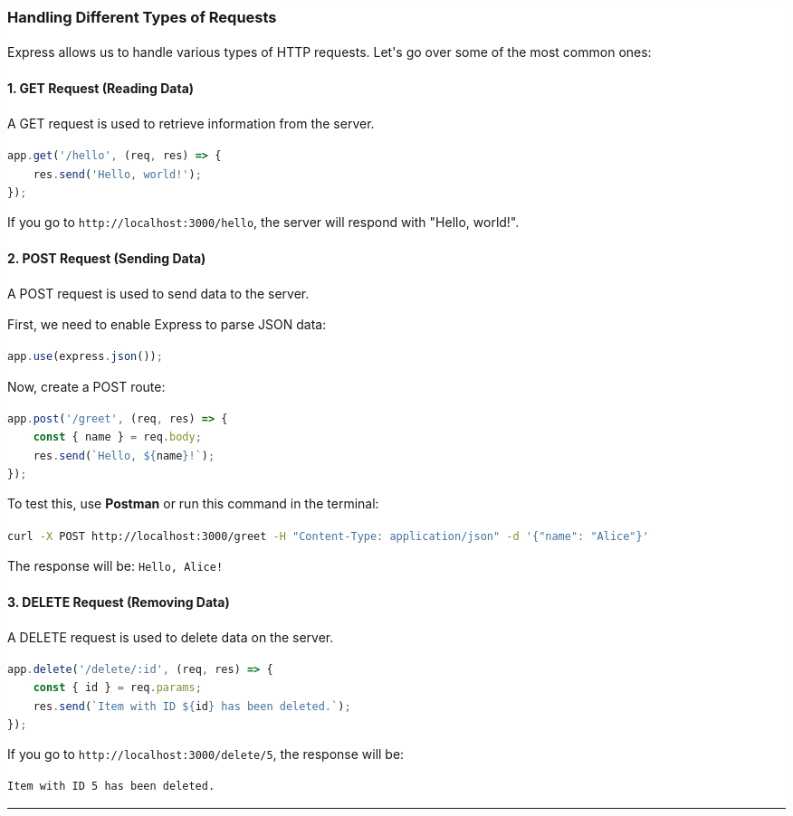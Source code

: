 
### Handling Different Types of Requests

Express allows us to handle various types of HTTP requests. Let's go over some of the most common ones:

#### 1. GET Request (Reading Data)
A GET request is used to retrieve information from the server.

```javascript
app.get('/hello', (req, res) => {
    res.send('Hello, world!');
});
```

If you go to `http://localhost:3000/hello`, the server will respond with "Hello, world!".

#### 2. POST Request (Sending Data)
A POST request is used to send data to the server.

First, we need to enable Express to parse JSON data:

```javascript
app.use(express.json());
```

Now, create a POST route:

```javascript
app.post('/greet', (req, res) => {
    const { name } = req.body;
    res.send(`Hello, ${name}!`);
});
```

To test this, use **Postman** or run this command in the terminal:

```sh
curl -X POST http://localhost:3000/greet -H "Content-Type: application/json" -d '{"name": "Alice"}'
```

The response will be: `Hello, Alice!`

#### 3. DELETE Request (Removing Data)
A DELETE request is used to delete data on the server.

```javascript
app.delete('/delete/:id', (req, res) => {
    const { id } = req.params;
    res.send(`Item with ID ${id} has been deleted.`);
});
```

If you go to `http://localhost:3000/delete/5`, the response will be:

```
Item with ID 5 has been deleted.
```

---
